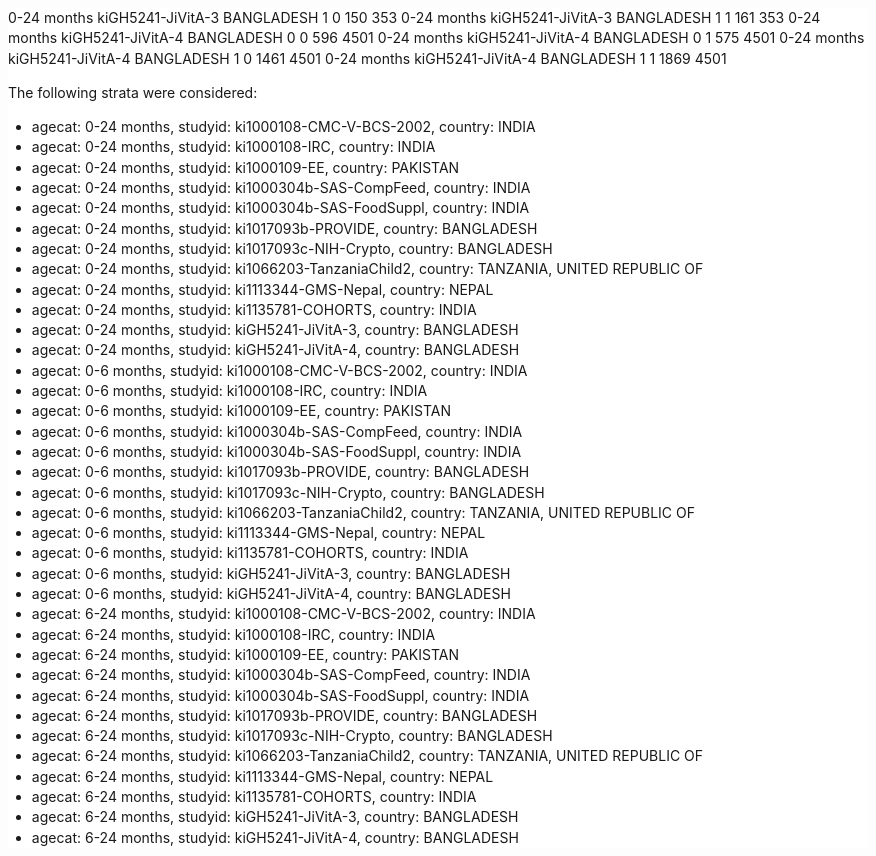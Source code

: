 0-24 months   kiGH5241-JiVitA-3          BANGLADESH                     1                    0      150    353
0-24 months   kiGH5241-JiVitA-3          BANGLADESH                     1                    1      161    353
0-24 months   kiGH5241-JiVitA-4          BANGLADESH                     0                    0      596   4501
0-24 months   kiGH5241-JiVitA-4          BANGLADESH                     0                    1      575   4501
0-24 months   kiGH5241-JiVitA-4          BANGLADESH                     1                    0     1461   4501
0-24 months   kiGH5241-JiVitA-4          BANGLADESH                     1                    1     1869   4501


The following strata were considered:

* agecat: 0-24 months, studyid: ki1000108-CMC-V-BCS-2002, country: INDIA
* agecat: 0-24 months, studyid: ki1000108-IRC, country: INDIA
* agecat: 0-24 months, studyid: ki1000109-EE, country: PAKISTAN
* agecat: 0-24 months, studyid: ki1000304b-SAS-CompFeed, country: INDIA
* agecat: 0-24 months, studyid: ki1000304b-SAS-FoodSuppl, country: INDIA
* agecat: 0-24 months, studyid: ki1017093b-PROVIDE, country: BANGLADESH
* agecat: 0-24 months, studyid: ki1017093c-NIH-Crypto, country: BANGLADESH
* agecat: 0-24 months, studyid: ki1066203-TanzaniaChild2, country: TANZANIA, UNITED REPUBLIC OF
* agecat: 0-24 months, studyid: ki1113344-GMS-Nepal, country: NEPAL
* agecat: 0-24 months, studyid: ki1135781-COHORTS, country: INDIA
* agecat: 0-24 months, studyid: kiGH5241-JiVitA-3, country: BANGLADESH
* agecat: 0-24 months, studyid: kiGH5241-JiVitA-4, country: BANGLADESH
* agecat: 0-6 months, studyid: ki1000108-CMC-V-BCS-2002, country: INDIA
* agecat: 0-6 months, studyid: ki1000108-IRC, country: INDIA
* agecat: 0-6 months, studyid: ki1000109-EE, country: PAKISTAN
* agecat: 0-6 months, studyid: ki1000304b-SAS-CompFeed, country: INDIA
* agecat: 0-6 months, studyid: ki1000304b-SAS-FoodSuppl, country: INDIA
* agecat: 0-6 months, studyid: ki1017093b-PROVIDE, country: BANGLADESH
* agecat: 0-6 months, studyid: ki1017093c-NIH-Crypto, country: BANGLADESH
* agecat: 0-6 months, studyid: ki1066203-TanzaniaChild2, country: TANZANIA, UNITED REPUBLIC OF
* agecat: 0-6 months, studyid: ki1113344-GMS-Nepal, country: NEPAL
* agecat: 0-6 months, studyid: ki1135781-COHORTS, country: INDIA
* agecat: 0-6 months, studyid: kiGH5241-JiVitA-3, country: BANGLADESH
* agecat: 0-6 months, studyid: kiGH5241-JiVitA-4, country: BANGLADESH
* agecat: 6-24 months, studyid: ki1000108-CMC-V-BCS-2002, country: INDIA
* agecat: 6-24 months, studyid: ki1000108-IRC, country: INDIA
* agecat: 6-24 months, studyid: ki1000109-EE, country: PAKISTAN
* agecat: 6-24 months, studyid: ki1000304b-SAS-CompFeed, country: INDIA
* agecat: 6-24 months, studyid: ki1000304b-SAS-FoodSuppl, country: INDIA
* agecat: 6-24 months, studyid: ki1017093b-PROVIDE, country: BANGLADESH
* agecat: 6-24 months, studyid: ki1017093c-NIH-Crypto, country: BANGLADESH
* agecat: 6-24 months, studyid: ki1066203-TanzaniaChild2, country: TANZANIA, UNITED REPUBLIC OF
* agecat: 6-24 months, studyid: ki1113344-GMS-Nepal, country: NEPAL
* agecat: 6-24 months, studyid: ki1135781-COHORTS, country: INDIA
* agecat: 6-24 months, studyid: kiGH5241-JiVitA-3, country: BANGLADESH
* agecat: 6-24 months, studyid: kiGH5241-JiVitA-4, country: BANGLADESH

